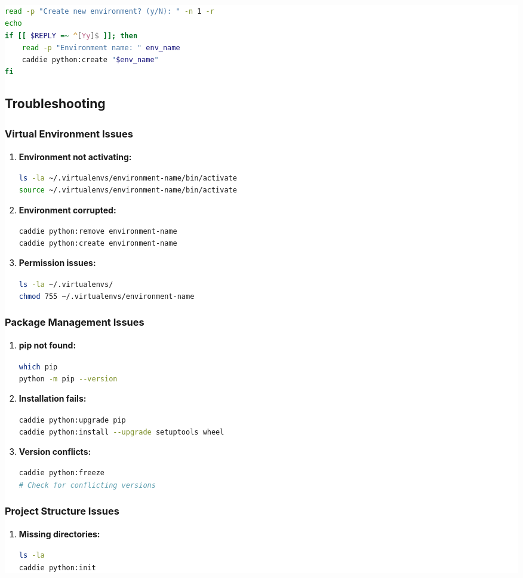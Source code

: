 ```bash
read -p "Create new environment? (y/N): " -n 1 -r
echo
if [[ $REPLY =~ ^[Yy]$ ]]; then
    read -p "Environment name: " env_name
    caddie python:create "$env_name"
fi
```

## Troubleshooting

### Virtual Environment Issues

1. **Environment not activating:**
   ```bash
   ls -la ~/.virtualenvs/environment-name/bin/activate
   source ~/.virtualenvs/environment-name/bin/activate
   ```

2. **Environment corrupted:**
   ```bash
   caddie python:remove environment-name
   caddie python:create environment-name
   ```

3. **Permission issues:**
   ```bash
   ls -la ~/.virtualenvs/
   chmod 755 ~/.virtualenvs/environment-name
   ```

### Package Management Issues

1. **pip not found:**
   ```bash
   which pip
   python -m pip --version
   ```

2. **Installation fails:**
   ```bash
   caddie python:upgrade pip
   caddie python:install --upgrade setuptools wheel
   ```

3. **Version conflicts:**
   ```bash
   caddie python:freeze
   # Check for conflicting versions
   ```

### Project Structure Issues

1. **Missing directories:**
   ```bash
   ls -la
   caddie python:init
   ```
